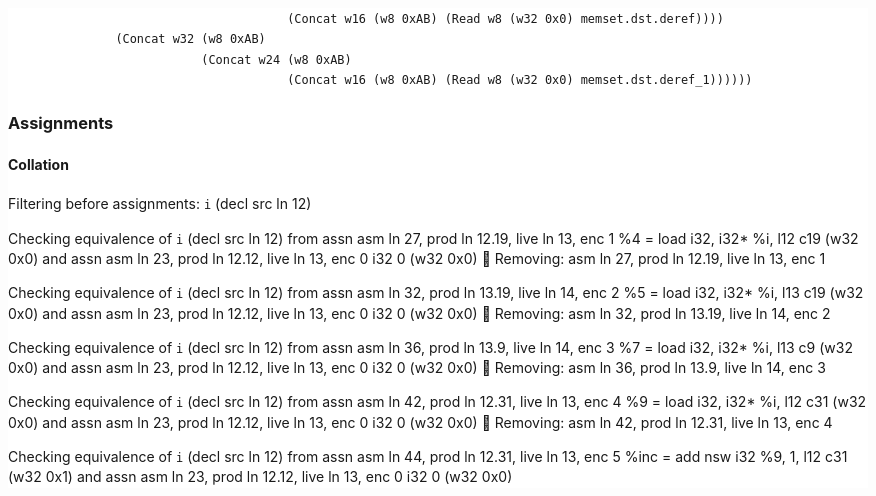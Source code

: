                                            (Concat w16 (w8 0xAB) (Read w8 (w32 0x0) memset.dst.deref))))
                   (Concat w32 (w8 0xAB)
                               (Concat w24 (w8 0xAB)
                                           (Concat w16 (w8 0xAB) (Read w8 (w32 0x0) memset.dst.deref_1))))))

### Assignments

#### Collation

Filtering before assignments: `i` (decl src ln 12)

Checking equivalence of `i` (decl src ln 12) from
  assn asm ln 27, prod ln 12.19, live ln 13, enc 1
  %4 = load i32, i32* %i, l12 c19
  (w32 0x0)
and
  assn asm ln 23, prod ln 12.12, live ln 13, enc 0
  i32 0
  (w32 0x0)
🔔 Removing: asm ln 27, prod ln 12.19, live ln 13, enc 1

Checking equivalence of `i` (decl src ln 12) from
  assn asm ln 32, prod ln 13.19, live ln 14, enc 2
  %5 = load i32, i32* %i, l13 c19
  (w32 0x0)
and
  assn asm ln 23, prod ln 12.12, live ln 13, enc 0
  i32 0
  (w32 0x0)
🔔 Removing: asm ln 32, prod ln 13.19, live ln 14, enc 2

Checking equivalence of `i` (decl src ln 12) from
  assn asm ln 36, prod ln 13.9, live ln 14, enc 3
  %7 = load i32, i32* %i, l13 c9
  (w32 0x0)
and
  assn asm ln 23, prod ln 12.12, live ln 13, enc 0
  i32 0
  (w32 0x0)
🔔 Removing: asm ln 36, prod ln 13.9, live ln 14, enc 3

Checking equivalence of `i` (decl src ln 12) from
  assn asm ln 42, prod ln 12.31, live ln 13, enc 4
  %9 = load i32, i32* %i, l12 c31
  (w32 0x0)
and
  assn asm ln 23, prod ln 12.12, live ln 13, enc 0
  i32 0
  (w32 0x0)
🔔 Removing: asm ln 42, prod ln 12.31, live ln 13, enc 4

Checking equivalence of `i` (decl src ln 12) from
  assn asm ln 44, prod ln 12.31, live ln 13, enc 5
  %inc = add nsw i32 %9, 1, l12 c31
  (w32 0x1)
and
  assn asm ln 23, prod ln 12.12, live ln 13, enc 0
  i32 0
  (w32 0x0)
